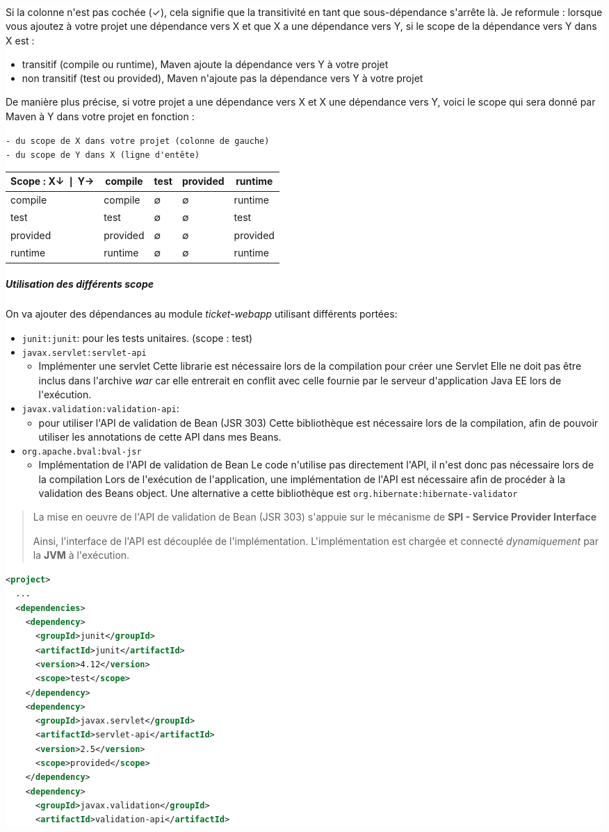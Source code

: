 Si la colonne n'est pas cochée (✓), cela signifie que la transitivité en tant que sous-dépendance s'arrête là. Je reformule : lorsque vous ajoutez à votre projet une dépendance vers X et que X a une dépendance vers Y, si le scope de la dépendance vers Y dans X est :

- transitif (compile ou runtime), Maven ajoute la dépendance vers Y à votre projet
- non transitif (test ou provided), Maven n'ajoute pas la dépendance vers Y à votre projet

De manière plus précise, si votre projet a une dépendance vers X et X une dépendance vers Y, voici le scope qui sera donné par Maven à Y dans votre projet en fonction :

    - du scope de X dans votre projet (colonne de gauche)
    - du scope de Y dans X (ligne d'entête)

| Scope : X↓ ❘ Y→ | compile  | test |	provided | runtime  |
|-----------------|----------|------|----------|-----------|
| compile 	       | compile  | ∅ 	| ∅ 	     | runtime   |
| test 	         | test 	  | ∅ 	| ∅ 	     | test      |
| provided 	     | provided | ∅ 	| ∅ 	     | provided  |
| runtime 	       | runtime  | ∅ 	| ∅ 	     | runtime   |

##### Utilisation des différents scope
On va ajouter des dépendances au module *ticket-webapp* utilisant différents portées:
- `junit:junit`: pour les tests unitaires. (scope : test)
- `javax.servlet:servlet-api`
  - Implémenter une servlet
    Cette librarie est nécessaire lors de la compilation pour créer une Servlet
    Elle ne doit pas être inclus dans l'archive *war* car elle entrerait en conflit
    avec celle fournie par le serveur d'application Java EE lors de l'exécution.
- `javax.validation:validation-api`:
  - pour utiliser l'API de validation de Bean (JSR 303)
    Cette bibliothèque est nécessaire lors de la compilation, afin de pouvoir
    utiliser les annotations de cette API dans mes Beans.
- `org.apache.bval:bval-jsr`
  - Implémentation de l'API de validation de Bean
    Le code n'utilise pas directement l'API, il n'est donc pas nécessaire lors de la compilation
    Lors de l'exécution de l'application, une implémentation de l'API est nécessaire
    afin de procéder à la validation des Beans object.
    Une alternative a cette bibliothèque est `org.hibernate:hibernate-validator`

> La mise en oeuvre de l'API de validation de Bean (JSR 303) s'appuie sur le mécanisme
> de **SPI - Service Provider Interface**
>
> Ainsi, l'interface de l'API est découplée de l'implémentation.
> L'implémentation est chargée et connecté *dynamiquement* par la **JVM** à l'exécution.

```xml
<project>
  ...
  <dependencies>
    <dependency>
      <groupId>junit</groupId>
      <artifactId>junit</artifactId>
      <version>4.12</version>
      <scope>test</scope>
    </dependency>
    <dependency>
      <groupId>javax.servlet</groupId>
      <artifactId>servlet-api</artifactId>
      <version>2.5</version>
      <scope>provided</scope>
    </dependency>
    <dependency>
      <groupId>javax.validation</groupId>
      <artifactId>validation-api</artifactId>
```